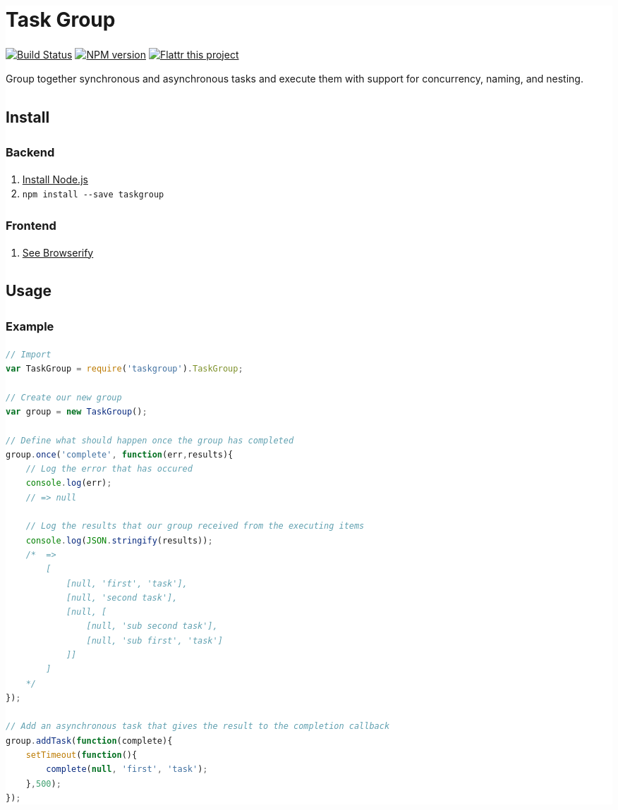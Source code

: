 # Task Group

[![Build Status](https://secure.travis-ci.org/bevry/taskgroup.png?branch=master)](http://travis-ci.org/bevry/taskgroup)
[![NPM version](https://badge.fury.io/js/taskgroup.png)](https://npmjs.org/package/taskgroup)
[![Flattr this project](https://raw.github.com/balupton/flattr-buttons/master/badge-89x18.gif)](http://flattr.com/thing/344188/balupton-on-Flattr)

Group together synchronous and asynchronous tasks and execute them with support for concurrency, naming, and nesting.



## Install

### Backend

1. [Install Node.js](http://bevry.me/node/install)
2. `npm install --save taskgroup`

### Frontend

1. [See Browserify](http://browserify.org/)



## Usage

### Example

``` javascript
// Import
var TaskGroup = require('taskgroup').TaskGroup;

// Create our new group
var group = new TaskGroup();

// Define what should happen once the group has completed
group.once('complete', function(err,results){
	// Log the error that has occured
	console.log(err);
	// => null

	// Log the results that our group received from the executing items
	console.log(JSON.stringify(results));
	/*	=>
		[
			[null, 'first', 'task'],
			[null, 'second task'],
			[null, [
				[null, 'sub second task'],
				[null, 'sub first', 'task']
			]]
		]
	*/
});

// Add an asynchronous task that gives the result to the completion callback
group.addTask(function(complete){
	setTimeout(function(){
		complete(null, 'first', 'task');
	},500);
});

```